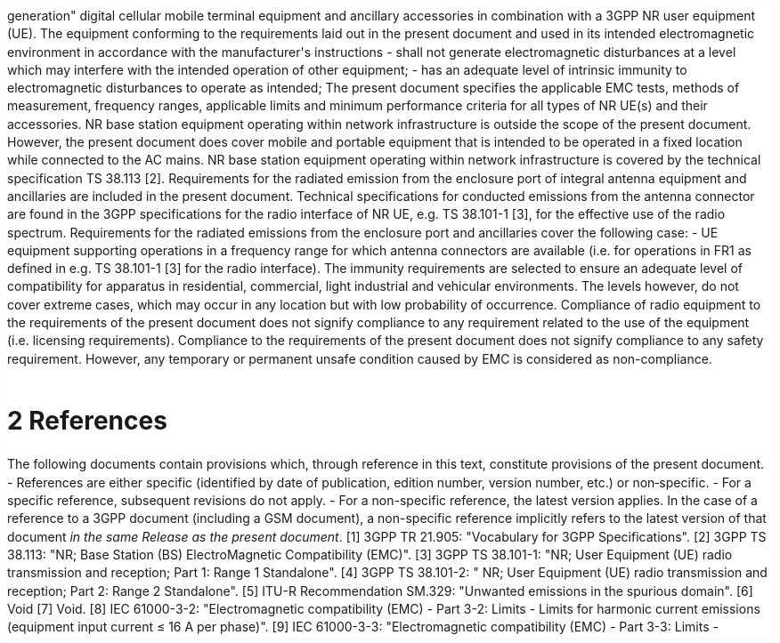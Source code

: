 generation\" digital cellular mobile terminal equipment and ancillary
accessories in combination with a 3GPP NR user equipment (UE).
The equipment conforming to the requirements laid out in the present document
and used in its intended electromagnetic environment in accordance with the
manufacturer\'s instructions
\- shall not generate electromagnetic disturbances at a level which may
interfere with the intended operation of other equipment;
\- has an adequate level of intrinsic immunity to electromagnetic disturbances
to operate as intended;
The present document specifies the applicable EMC tests, methods of
measurement, frequency ranges, applicable limits and minimum performance
criteria for all types of NR UE(s) and their accessories. NR base station
equipment operating within network infrastructure is outside the scope of the
present document. However, the present document does cover mobile and portable
equipment that is intended to be operated in a fixed location while connected
to the AC mains. NR base station equipment operating within network
infrastructure is covered by the technical specification TS 38.113 [2].
Requirements for the radiated emission from the enclosure port of integral
antenna equipment and ancillaries are included in the present document.
Technical specifications for conducted emissions from the antenna connector
are found in the 3GPP specifications for the radio interface of NR UE, e.g. TS
38.101-1 [3], for the effective use of the radio spectrum.
Requirements for the radiated emissions from the enclosure port and
ancillaries cover the following case:
\- UE equipment supporting operations in a frequency range for which antenna
connectors are available (i.e. for operations in FR1 as defined in e.g. TS
38.101-1 [3] for the radio interface).
The immunity requirements are selected to ensure an adequate level of
compatibility for apparatus in residential, commercial, light industrial and
vehicular environments. The levels however, do not cover extreme cases, which
may occur in any location but with low probability of occurrence.
Compliance of radio equipment to the requirements of the present document does
not signify compliance to any requirement related to the use of the equipment
(i.e. licensing requirements).
Compliance to the requirements of the present document does not signify
compliance to any safety requirement. However, any temporary or permanent
unsafe condition caused by EMC is considered as non-compliance.
# 2 References
The following documents contain provisions which, through reference in this
text, constitute provisions of the present document.
\- References are either specific (identified by date of publication, edition
number, version number, etc.) or non‑specific.
\- For a specific reference, subsequent revisions do not apply.
\- For a non-specific reference, the latest version applies. In the case of a
reference to a 3GPP document (including a GSM document), a non-specific
reference implicitly refers to the latest version of that document _in the
same Release as the present document_.
[1] 3GPP TR 21.905: \"Vocabulary for 3GPP Specifications\".
[2] 3GPP TS 38.113: \"NR; Base Station (BS) ElectroMagnetic Compatibility
(EMC)\".
[3] 3GPP TS 38.101-1: \"NR; User Equipment (UE) radio transmission and
reception; Part 1: Range 1 Standalone\".
[4] 3GPP TS 38.101-2: \" NR; User Equipment (UE) radio transmission and
reception; Part 2: Range 2 Standalone\".
[5] ITU-R Recommendation SM.329: \"Unwanted emissions in the spurious
domain\".
[6] Void
[7] Void.
[8] IEC 61000-3-2: \"Electromagnetic compatibility (EMC) - Part 3-2: Limits -
Limits for harmonic current emissions (equipment input current ≤ 16 A per
phase)\".
[9] IEC 61000-3-3: \"Electromagnetic compatibility (EMC) - Part 3-3: Limits -